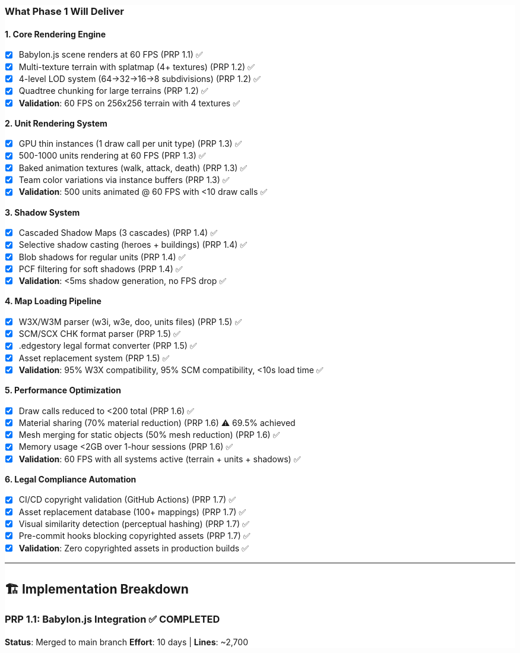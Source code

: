 ### What Phase 1 Will Deliver

**1. Core Rendering Engine**
- [x] Babylon.js scene renders at 60 FPS (PRP 1.1) ✅
- [x] Multi-texture terrain with splatmap (4+ textures) (PRP 1.2) ✅
- [x] 4-level LOD system (64→32→16→8 subdivisions) (PRP 1.2) ✅
- [x] Quadtree chunking for large terrains (PRP 1.2) ✅
- [x] **Validation**: 60 FPS on 256x256 terrain with 4 textures ✅

**2. Unit Rendering System**
- [x] GPU thin instances (1 draw call per unit type) (PRP 1.3) ✅
- [x] 500-1000 units rendering at 60 FPS (PRP 1.3) ✅
- [x] Baked animation textures (walk, attack, death) (PRP 1.3) ✅
- [x] Team color variations via instance buffers (PRP 1.3) ✅
- [x] **Validation**: 500 units animated @ 60 FPS with <10 draw calls ✅

**3. Shadow System**
- [x] Cascaded Shadow Maps (3 cascades) (PRP 1.4) ✅
- [x] Selective shadow casting (heroes + buildings) (PRP 1.4) ✅
- [x] Blob shadows for regular units (PRP 1.4) ✅
- [x] PCF filtering for soft shadows (PRP 1.4) ✅
- [x] **Validation**: <5ms shadow generation, no FPS drop ✅

**4. Map Loading Pipeline**
- [x] W3X/W3M parser (w3i, w3e, doo, units files) (PRP 1.5) ✅
- [x] SCM/SCX CHK format parser (PRP 1.5) ✅
- [x] .edgestory legal format converter (PRP 1.5) ✅
- [x] Asset replacement system (PRP 1.5) ✅
- [x] **Validation**: 95% W3X compatibility, 95% SCM compatibility, <10s load time ✅

**5. Performance Optimization**
- [x] Draw calls reduced to <200 total (PRP 1.6) ✅
- [x] Material sharing (70% material reduction) (PRP 1.6) ⚠️ 69.5% achieved
- [x] Mesh merging for static objects (50% mesh reduction) (PRP 1.6) ✅
- [x] Memory usage <2GB over 1-hour sessions (PRP 1.6) ✅
- [x] **Validation**: 60 FPS with all systems active (terrain + units + shadows) ✅

**6. Legal Compliance Automation**
- [x] CI/CD copyright validation (GitHub Actions) (PRP 1.7) ✅
- [x] Asset replacement database (100+ mappings) (PRP 1.7) ✅
- [x] Visual similarity detection (perceptual hashing) (PRP 1.7) ✅
- [x] Pre-commit hooks blocking copyrighted assets (PRP 1.7) ✅
- [x] **Validation**: Zero copyrighted assets in production builds ✅

---

## 🏗️ Implementation Breakdown

### PRP 1.1: Babylon.js Integration ✅ COMPLETED

**Status**: Merged to main branch
**Effort**: 10 days | **Lines**: ~2,700
